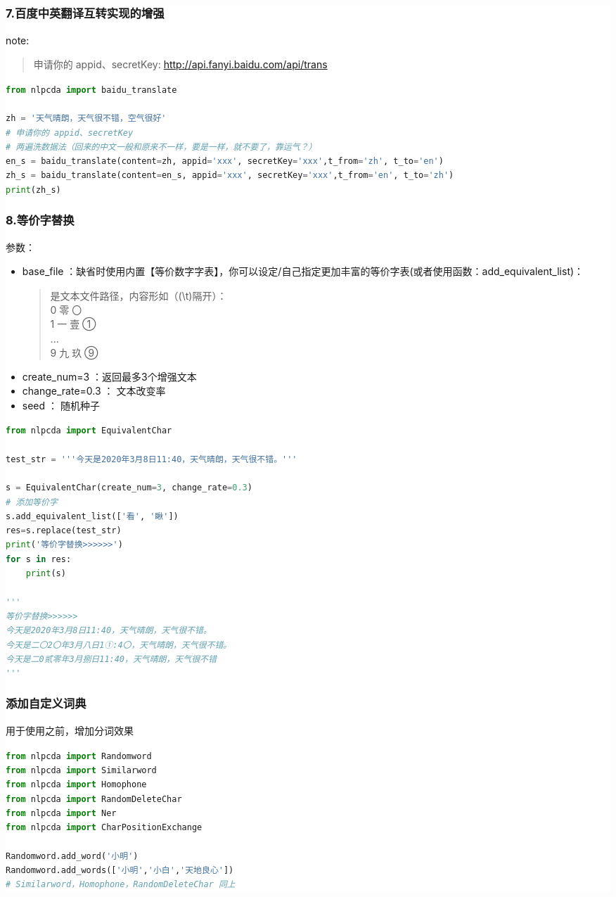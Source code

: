 ### 7.百度中英翻译互转实现的增强
note:

> 申请你的 appid、secretKey: http://api.fanyi.baidu.com/api/trans
>
```python
from nlpcda import baidu_translate

zh = '天气晴朗，天气很不错，空气很好'
# 申请你的 appid、secretKey
# 两遍洗数据法（回来的中文一般和原来不一样，要是一样，就不要了，靠运气？）
en_s = baidu_translate(content=zh, appid='xxx', secretKey='xxx',t_from='zh', t_to='en')
zh_s = baidu_translate(content=en_s, appid='xxx', secretKey='xxx',t_from='en', t_to='zh')
print(zh_s)

```

### 8.等价字替换
参数：
- base_file ：缺省时使用内置【等价数字字表】，你可以设定/自己指定更加丰富的等价字表(或者使用函数：add_equivalent_list)：
    > 是文本文件路径，内容形如（(\t)隔开）：\
    > 0	零	〇\
    > 1	一	壹	①\
    > ...\
    > 9	九	玖	⑨
- create_num=3 ：返回最多3个增强文本
- change_rate=0.3 ： 文本改变率
- seed ： 随机种子
```python
from nlpcda import EquivalentChar

test_str = '''今天是2020年3月8日11:40，天气晴朗，天气很不错。'''

s = EquivalentChar(create_num=3, change_rate=0.3)
# 添加等价字
s.add_equivalent_list(['看', '瞅'])
res=s.replace(test_str)
print('等价字替换>>>>>>')
for s in res:
    print(s)

'''
等价字替换>>>>>>
今天是2020年3月8日11:40，天气晴朗，天气很不错。
今天是二〇2〇年3月八日1①:4〇，天气晴朗，天气很不错。
今天是二0贰零年3月捌日11:40，天气晴朗，天气很不错
'''

```

### 添加自定义词典
用于使用之前，增加分词效果
```python
from nlpcda import Randomword
from nlpcda import Similarword
from nlpcda import Homophone
from nlpcda import RandomDeleteChar
from nlpcda import Ner
from nlpcda import CharPositionExchange

Randomword.add_word('小明')
Randomword.add_words(['小明','小白','天地良心'])
# Similarword，Homophone，RandomDeleteChar 同上

```
